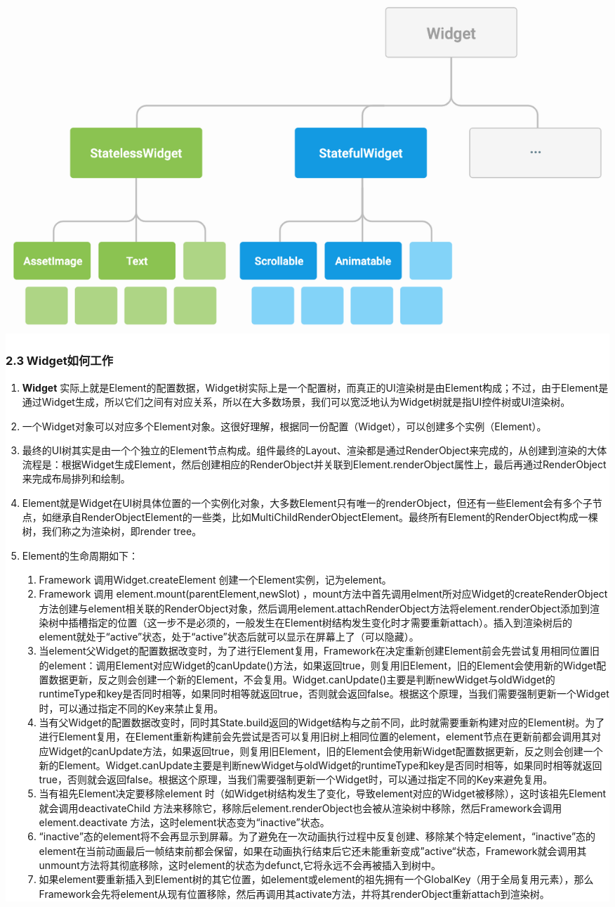 ![widget_Render_Object](./Flutter_Render_Object.png)

### 2.3 Widget如何工作

1. **Widget** 实际上就是Element的配置数据，Widget树实际上是一个配置树，而真正的UI渲染树是由Element构成；不过，由于Element是通过Widget生成，所以它们之间有对应关系，所以在大多数场景，我们可以宽泛地认为Widget树就是指UI控件树或UI渲染树。

2. 一个Widget对象可以对应多个Element对象。这很好理解，根据同一份配置（Widget），可以创建多个实例（Element）。
  
3. 最终的UI树其实是由一个个独立的Element节点构成。组件最终的Layout、渲染都是通过RenderObject来完成的，从创建到渲染的大体流程是：根据Widget生成Element，然后创建相应的RenderObject并关联到Element.renderObject属性上，最后再通过RenderObject来完成布局排列和绘制。

4. Element就是Widget在UI树具体位置的一个实例化对象，大多数Element只有唯一的renderObject，但还有一些Element会有多个子节点，如继承自RenderObjectElement的一些类，比如MultiChildRenderObjectElement。最终所有Element的RenderObject构成一棵树，我们称之为渲染树，即render tree。

5. Element的生命周期如下：

    1. Framework 调用Widget.createElement 创建一个Element实例，记为element。
    2. Framework 调用 element.mount(parentElement,newSlot) ，mount方法中首先调用elment所对应Widget的createRenderObject方法创建与element相关联的RenderObject对象，然后调用element.attachRenderObject方法将element.renderObject添加到渲染树中插槽指定的位置（这一步不是必须的，一般发生在Element树结构发生变化时才需要重新attach）。插入到渲染树后的element就处于“active”状态，处于“active”状态后就可以显示在屏幕上了（可以隐藏）。
    3. 当element父Widget的配置数据改变时，为了进行Element复用，Framework在决定重新创建Element前会先尝试复用相同位置旧的element：调用Element对应Widget的canUpdate()方法，如果返回true，则复用旧Element，旧的Element会使用新的Widget配置数据更新，反之则会创建一个新的Element，不会复用。Widget.canUpdate()主要是判断newWidget与oldWidget的runtimeType和key是否同时相等，如果同时相等就返回true，否则就会返回false。根据这个原理，当我们需要强制更新一个Widget时，可以通过指定不同的Key来禁止复用。
    4. 当有父Widget的配置数据改变时，同时其State.build返回的Widget结构与之前不同，此时就需要重新构建对应的Element树。为了进行Element复用，在Element重新构建前会先尝试是否可以复用旧树上相同位置的element，element节点在更新前都会调用其对应Widget的canUpdate方法，如果返回true，则复用旧Element，旧的Element会使用新Widget配置数据更新，反之则会创建一个新的Element。Widget.canUpdate主要是判断newWidget与oldWidget的runtimeType和key是否同时相等，如果同时相等就返回true，否则就会返回false。根据这个原理，当我们需要强制更新一个Widget时，可以通过指定不同的Key来避免复用。
    5. 当有祖先Element决定要移除element 时（如Widget树结构发生了变化，导致element对应的Widget被移除），这时该祖先Element就会调用deactivateChild 方法来移除它，移除后element.renderObject也会被从渲染树中移除，然后Framework会调用element.deactivate 方法，这时element状态变为“inactive”状态。
    6. “inactive”态的element将不会再显示到屏幕。为了避免在一次动画执行过程中反复创建、移除某个特定element，“inactive”态的element在当前动画最后一帧结束前都会保留，如果在动画执行结束后它还未能重新变成”active“状态，Framework就会调用其unmount方法将其彻底移除，这时element的状态为defunct,它将永远不会再被插入到树中。
    7. 如果element要重新插入到Element树的其它位置，如element或element的祖先拥有一个GlobalKey（用于全局复用元素），那么Framework会先将element从现有位置移除，然后再调用其activate方法，并将其renderObject重新attach到渲染树。
